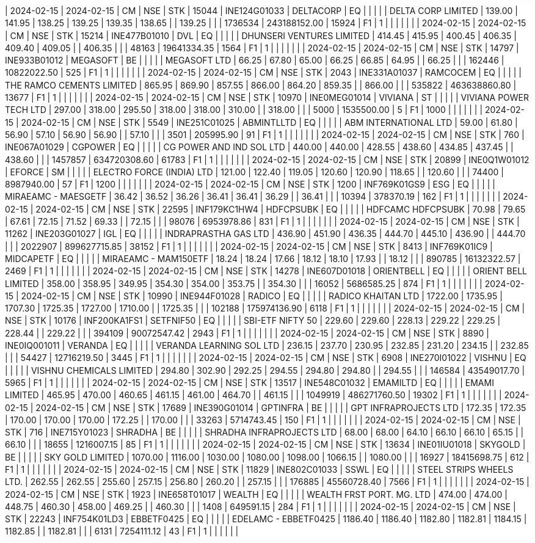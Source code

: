 | 2024-02-15 | 2024-02-15 | CM | NSE | STK | 15044 | INE124G01033 | DELTACORP | EQ |  |  |  |  | DELTA CORP LIMITED | 139.00 | 141.95 | 138.25 | 139.25 | 139.35 | 138.65 |  | 139.25 |  |  | 1736534 | 243188152.00 | 15924 | F1 | 1 |  |  |  |  |  |
| 2024-02-15 | 2024-02-15 | CM | NSE | STK | 15214 | INE477B01010 | DVL | EQ |  |  |  |  | DHUNSERI VENTURES LIMITED | 414.45 | 415.95 | 400.45 | 406.35 | 409.40 | 409.05 |  | 406.35 |  |  | 48163 | 19641334.35 | 1564 | F1 | 1 |  |  |  |  |  |
| 2024-02-15 | 2024-02-15 | CM | NSE | STK | 14797 | INE933B01012 | MEGASOFT | BE |  |  |  |  | MEGASOFT LTD | 66.25 | 67.80 | 65.00 | 66.25 | 66.85 | 64.95 |  | 66.25 |  |  | 162446 | 10822022.50 | 525 | F1 | 1 |  |  |  |  |  |
| 2024-02-15 | 2024-02-15 | CM | NSE | STK | 2043 | INE331A01037 | RAMCOCEM | EQ |  |  |  |  | THE RAMCO CEMENTS LIMITED | 865.95 | 869.90 | 857.55 | 866.00 | 864.20 | 859.35 |  | 866.00 |  |  | 535822 | 463638860.80 | 13677 | F1 | 1 |  |  |  |  |  |
| 2024-02-15 | 2024-02-15 | CM | NSE | STK | 10970 | INE0MEG01014 | VIVIANA | ST |  |  |  |  | VIVIANA POWER TECH LTD | 297.00 | 318.00 | 295.50 | 318.00 | 318.00 | 310.00 |  | 318.00 |  |  | 5000 | 1535500.00 | 5 | F1 | 1000 |  |  |  |  |  |
| 2024-02-15 | 2024-02-15 | CM | NSE | STK | 5549 | INE251C01025 | ABMINTLLTD | EQ |  |  |  |  | ABM INTERNATIONAL LTD | 59.00 | 61.80 | 56.90 | 57.10 | 56.90 | 56.90 |  | 57.10 |  |  | 3501 | 205995.90 | 91 | F1 | 1 |  |  |  |  |  |
| 2024-02-15 | 2024-02-15 | CM | NSE | STK | 760 | INE067A01029 | CGPOWER | EQ |  |  |  |  | CG POWER AND IND SOL LTD | 440.00 | 440.00 | 428.55 | 438.60 | 434.85 | 437.45 |  | 438.60 |  |  | 1457857 | 634720308.60 | 61783 | F1 | 1 |  |  |  |  |  |
| 2024-02-15 | 2024-02-15 | CM | NSE | STK | 20899 | INE0Q1W01012 | EFORCE | SM |  |  |  |  | ELECTRO FORCE (INDIA) LTD | 121.00 | 122.40 | 119.05 | 120.60 | 120.90 | 118.65 |  | 120.60 |  |  | 74400 | 8987940.00 | 57 | F1 | 1200 |  |  |  |  |  |
| 2024-02-15 | 2024-02-15 | CM | NSE | STK | 1200 | INF769K01GS9 | ESG | EQ |  |  |  |  | MIRAEAMC - MAESGETF | 36.42 | 36.52 | 36.26 | 36.41 | 36.41 | 36.29 |  | 36.41 |  |  | 10394 | 378370.19 | 162 | F1 | 1 |  |  |  |  |  |
| 2024-02-15 | 2024-02-15 | CM | NSE | STK | 22595 | INF179KC1HW4 | HDFCPSUBK | EQ |  |  |  |  | HDFCAMC HDFCPSUBK | 70.98 | 79.65 | 67.61 | 72.15 | 71.52 | 69.33 |  | 72.15 |  |  | 98076 | 6953978.86 | 831 | F1 | 1 |  |  |  |  |  |
| 2024-02-15 | 2024-02-15 | CM | NSE | STK | 11262 | INE203G01027 | IGL | EQ |  |  |  |  | INDRAPRASTHA GAS LTD | 436.90 | 451.90 | 436.35 | 444.70 | 445.10 | 436.90 |  | 444.70 |  |  | 2022907 | 899627715.85 | 38152 | F1 | 1 |  |  |  |  |  |
| 2024-02-15 | 2024-02-15 | CM | NSE | STK | 8413 | INF769K01IC9 | MIDCAPETF | EQ |  |  |  |  | MIRAEAMC - MAM150ETF | 18.24 | 18.24 | 17.66 | 18.12 | 18.10 | 17.93 |  | 18.12 |  |  | 890785 | 16132322.57 | 2469 | F1 | 1 |  |  |  |  |  |
| 2024-02-15 | 2024-02-15 | CM | NSE | STK | 14278 | INE607D01018 | ORIENTBELL | EQ |  |  |  |  | ORIENT BELL LIMITED | 358.00 | 358.95 | 349.95 | 354.30 | 354.00 | 353.75 |  | 354.30 |  |  | 16052 | 5686585.25 | 874 | F1 | 1 |  |  |  |  |  |
| 2024-02-15 | 2024-02-15 | CM | NSE | STK | 10990 | INE944F01028 | RADICO | EQ |  |  |  |  | RADICO KHAITAN LTD | 1722.00 | 1735.95 | 1707.30 | 1725.35 | 1727.00 | 1710.00 |  | 1725.35 |  |  | 102188 | 175974136.90 | 6118 | F1 | 1 |  |  |  |  |  |
| 2024-02-15 | 2024-02-15 | CM | NSE | STK | 10176 | INF200KA1FS1 | SETFNIF50 | EQ |  |  |  |  | SBI-ETF NIFTY 50 | 229.60 | 229.60 | 228.13 | 229.22 | 229.25 | 228.44 |  | 229.22 |  |  | 394109 | 90072547.42 | 2943 | F1 | 1 |  |  |  |  |  |
| 2024-02-15 | 2024-02-15 | CM | NSE | STK | 8890 | INE0IQ001011 | VERANDA | EQ |  |  |  |  | VERANDA LEARNING SOL LTD | 236.15 | 237.70 | 230.95 | 232.85 | 231.20 | 234.15 |  | 232.85 |  |  | 54427 | 12716219.50 | 3445 | F1 | 1 |  |  |  |  |  |
| 2024-02-15 | 2024-02-15 | CM | NSE | STK | 6908 | INE270I01022 | VISHNU | EQ |  |  |  |  | VISHNU CHEMICALS LIMITED | 294.80 | 302.90 | 292.25 | 294.55 | 294.80 | 294.80 |  | 294.55 |  |  | 146584 | 43549017.70 | 5965 | F1 | 1 |  |  |  |  |  |
| 2024-02-15 | 2024-02-15 | CM | NSE | STK | 13517 | INE548C01032 | EMAMILTD | EQ |  |  |  |  | EMAMI LIMITED | 465.95 | 470.00 | 460.65 | 461.15 | 461.00 | 464.70 |  | 461.15 |  |  | 1049919 | 486271760.50 | 19302 | F1 | 1 |  |  |  |  |  |
| 2024-02-15 | 2024-02-15 | CM | NSE | STK | 17689 | INE390G01014 | GPTINFRA | BE |  |  |  |  | GPT INFRAPROJECTS LTD | 172.35 | 172.35 | 170.00 | 170.00 | 170.00 | 172.25 |  | 170.00 |  |  | 33263 | 5714743.45 | 150 | F1 | 1 |  |  |  |  |  |
| 2024-02-15 | 2024-02-15 | CM | NSE | STK | 716 | INE715Y01023 | SHRADHA | BE |  |  |  |  | SHRADHA INFRAPROJECTS LTD | 68.00 | 68.00 | 64.10 | 66.10 | 66.10 | 65.15 |  | 66.10 |  |  | 18655 | 1216007.15 | 85 | F1 | 1 |  |  |  |  |  |
| 2024-02-15 | 2024-02-15 | CM | NSE | STK | 13634 | INE01IU01018 | SKYGOLD | BE |  |  |  |  | SKY GOLD LIMITED | 1070.00 | 1116.00 | 1030.00 | 1080.00 | 1098.00 | 1066.15 |  | 1080.00 |  |  | 16927 | 18415698.75 | 612 | F1 | 1 |  |  |  |  |  |
| 2024-02-15 | 2024-02-15 | CM | NSE | STK | 11829 | INE802C01033 | SSWL | EQ |  |  |  |  | STEEL STRIPS WHEELS LTD. | 262.55 | 262.55 | 255.60 | 257.15 | 256.80 | 260.20 |  | 257.15 |  |  | 176885 | 45560728.40 | 7566 | F1 | 1 |  |  |  |  |  |
| 2024-02-15 | 2024-02-15 | CM | NSE | STK | 1923 | INE658T01017 | WEALTH | EQ |  |  |  |  | WEALTH FRST PORT. MG. LTD | 474.00 | 474.00 | 448.75 | 460.30 | 458.00 | 469.25 |  | 460.30 |  |  | 1408 | 649591.15 | 284 | F1 | 1 |  |  |  |  |  |
| 2024-02-15 | 2024-02-15 | CM | NSE | STK | 22243 | INF754K01LD3 | EBBETF0425 | EQ |  |  |  |  | EDELAMC - EBBETF0425 | 1186.40 | 1186.40 | 1182.80 | 1182.81 | 1184.15 | 1182.85 |  | 1182.81 |  |  | 6131 | 7254111.12 | 43 | F1 | 1 |  |  |  |  |  |
